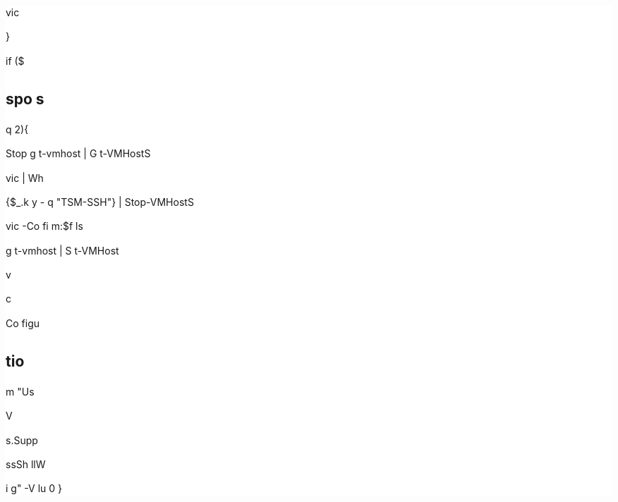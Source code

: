 vic
 
}

if ($

spo
s
 -
q 2){

Stop
g
t-vmhost | G
t-VMHostS

vic
 | Wh


 {$\_.k
y -
q "TSM-SSH"} | Stop-VMHostS

vic
 -Co
fi
m:$f
ls

g
t-vmhost | S
t-VMHost

v

c

Co
figu

tio
 -

m
 "Us

V

s.Supp

ssSh
llW


i
g" -V
lu
 0 
}






